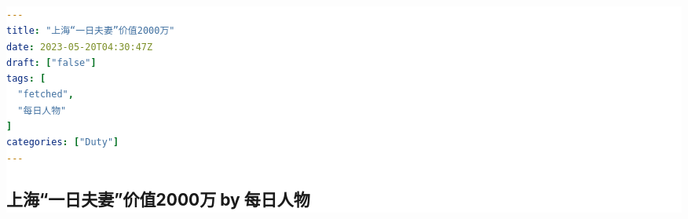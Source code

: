 ```yaml
---
title: "上海“一日夫妻”价值2000万"
date: 2023-05-20T04:30:47Z
draft: ["false"]
tags: [
  "fetched",
  "每日人物"
]
categories: ["Duty"]
---
```

上海“一日夫妻”价值2000万 by 每日人物
------
